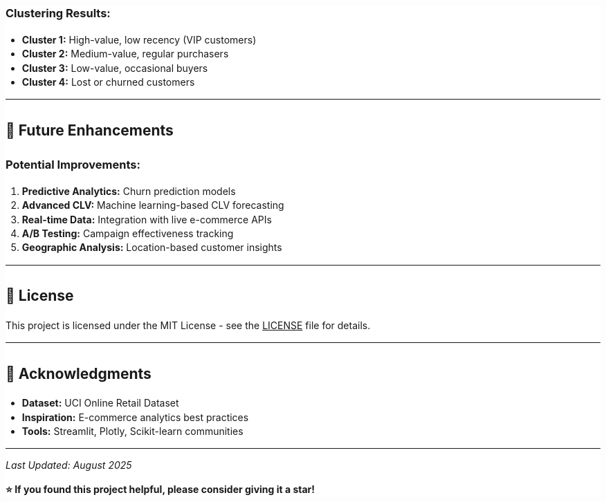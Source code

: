 ### Clustering Results:
- **Cluster 1:** High-value, low recency (VIP customers)
- **Cluster 2:** Medium-value, regular purchasers
- **Cluster 3:** Low-value, occasional buyers
- **Cluster 4:** Lost or churned customers

---

## 🚀 Future Enhancements

### Potential Improvements:
1. **Predictive Analytics:** Churn prediction models
2. **Advanced CLV:** Machine learning-based CLV forecasting
3. **Real-time Data:** Integration with live e-commerce APIs
4. **A/B Testing:** Campaign effectiveness tracking
5. **Geographic Analysis:** Location-based customer insights

---

## 📝 License

This project is licensed under the MIT License - see the [LICENSE](LICENSE) file for details.

---

## 🙏 Acknowledgments

- **Dataset:** UCI Online Retail Dataset
- **Inspiration:** E-commerce analytics best practices
- **Tools:** Streamlit, Plotly, Scikit-learn communities

---

*Last Updated: August 2025*

**⭐ If you found this project helpful, please consider giving it a star!**

